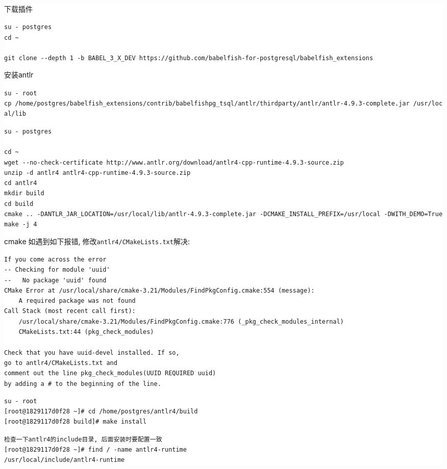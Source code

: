 下载插件  
  
```  
su - postgres  
cd ~  
  
git clone --depth 1 -b BABEL_3_X_DEV https://github.com/babelfish-for-postgresql/babelfish_extensions  
```  
  
安装antlr  
  
```  
su - root  
cp /home/postgres/babelfish_extensions/contrib/babelfishpg_tsql/antlr/thirdparty/antlr/antlr-4.9.3-complete.jar /usr/local/lib  
```  
  
```  
su - postgres  
  
cd ~  
wget --no-check-certificate http://www.antlr.org/download/antlr4-cpp-runtime-4.9.3-source.zip  
unzip -d antlr4 antlr4-cpp-runtime-4.9.3-source.zip  
cd antlr4  
mkdir build  
cd build  
cmake .. -DANTLR_JAR_LOCATION=/usr/local/lib/antlr-4.9.3-complete.jar -DCMAKE_INSTALL_PREFIX=/usr/local -DWITH_DEMO=True  
make -j 4  
```  
  
cmake 如遇到如下报错, 修改`antlr4/CMakeLists.txt`解决:   
```  
If you come across the error  
-- Checking for module 'uuid'  
--   No package 'uuid' found  
CMake Error at /usr/local/share/cmake-3.21/Modules/FindPkgConfig.cmake:554 (message):  
    A required package was not found  
Call Stack (most recent call first):  
    /usr/local/share/cmake-3.21/Modules/FindPkgConfig.cmake:776 (_pkg_check_modules_internal)  
    CMakeLists.txt:44 (pkg_check_modules)  
  
Check that you have uuid-devel installed. If so,   
go to antlr4/CMakeLists.txt and   
comment out the line pkg_check_modules(UUID REQUIRED uuid)   
by adding a # to the beginning of the line.  
```  
  
```  
su - root  
[root@1829117d0f28 ~]# cd /home/postgres/antlr4/build  
[root@1829117d0f28 build]# make install  
```  
  
```  
检查一下antlr4的include目录, 后面安装时要配置一致  
[root@1829117d0f28 ~]# find / -name antlr4-runtime  
/usr/local/include/antlr4-runtime  
```  
  